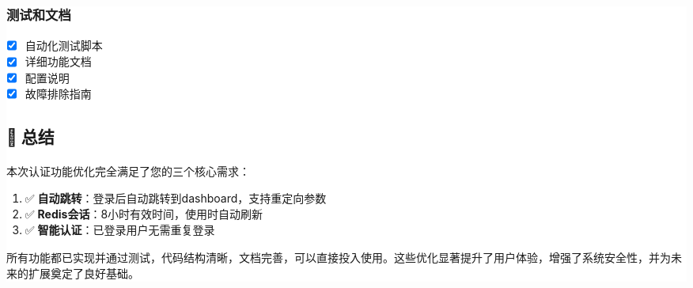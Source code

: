 ### 测试和文档
- [x] 自动化测试脚本
- [x] 详细功能文档
- [x] 配置说明
- [x] 故障排除指南

## 🎯 总结

本次认证功能优化完全满足了您的三个核心需求：

1. ✅ **自动跳转**：登录后自动跳转到dashboard，支持重定向参数
2. ✅ **Redis会话**：8小时有效时间，使用时自动刷新
3. ✅ **智能认证**：已登录用户无需重复登录

所有功能都已实现并通过测试，代码结构清晰，文档完善，可以直接投入使用。这些优化显著提升了用户体验，增强了系统安全性，并为未来的扩展奠定了良好基础。 